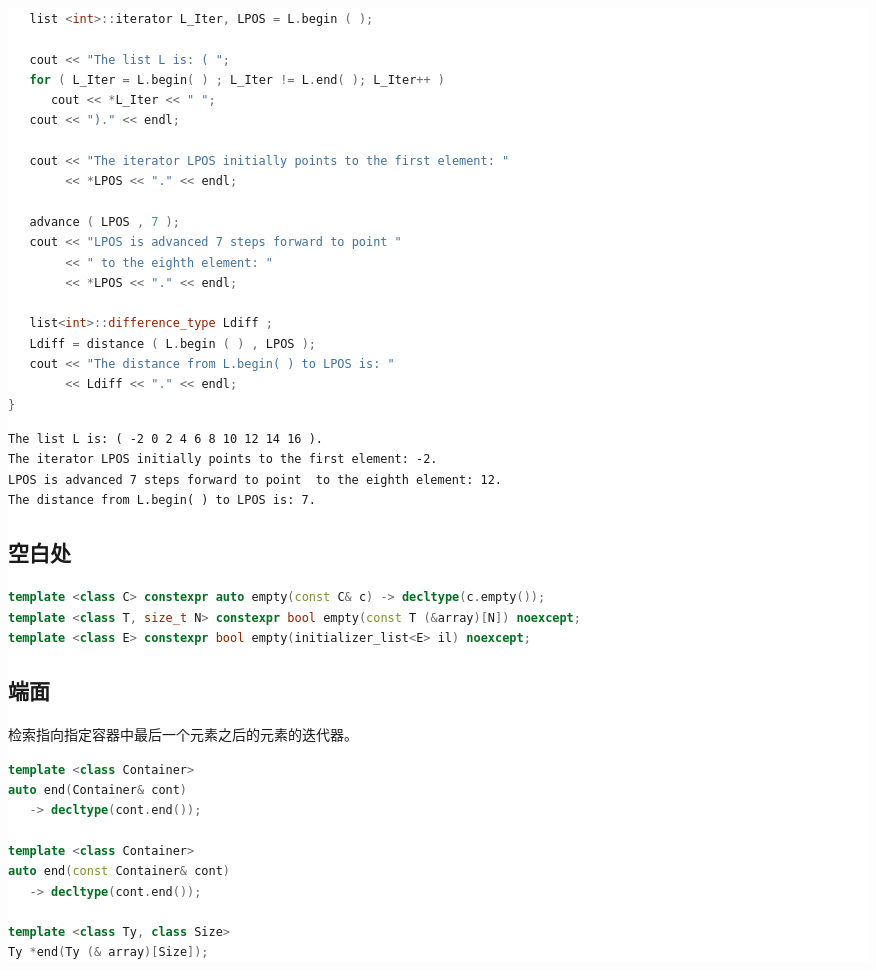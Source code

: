 ```cpp
   list <int>::iterator L_Iter, LPOS = L.begin ( );

   cout << "The list L is: ( ";
   for ( L_Iter = L.begin( ) ; L_Iter != L.end( ); L_Iter++ )
      cout << *L_Iter << " ";
   cout << ")." << endl;

   cout << "The iterator LPOS initially points to the first element: "
        << *LPOS << "." << endl;

   advance ( LPOS , 7 );
   cout << "LPOS is advanced 7 steps forward to point "
        << " to the eighth element: "
        << *LPOS << "." << endl;

   list<int>::difference_type Ldiff ;
   Ldiff = distance ( L.begin ( ) , LPOS );
   cout << "The distance from L.begin( ) to LPOS is: "
        << Ldiff << "." << endl;
}
```

```Output
The list L is: ( -2 0 2 4 6 8 10 12 14 16 ).
The iterator LPOS initially points to the first element: -2.
LPOS is advanced 7 steps forward to point  to the eighth element: 12.
The distance from L.begin( ) to LPOS is: 7.
```

## <a name="empty"></a><a name="empty"></a>空白处

```cpp
template <class C> constexpr auto empty(const C& c) -> decltype(c.empty());
template <class T, size_t N> constexpr bool empty(const T (&array)[N]) noexcept;
template <class E> constexpr bool empty(initializer_list<E> il) noexcept;
```

## <a name="end"></a><a name="end"></a>端面

检索指向指定容器中最后一个元素之后的元素的迭代器。

```cpp
template <class Container>
auto end(Container& cont)
   -> decltype(cont.end());

template <class Container>
auto end(const Container& cont)
   -> decltype(cont.end());

template <class Ty, class Size>
Ty *end(Ty (& array)[Size]);
```
